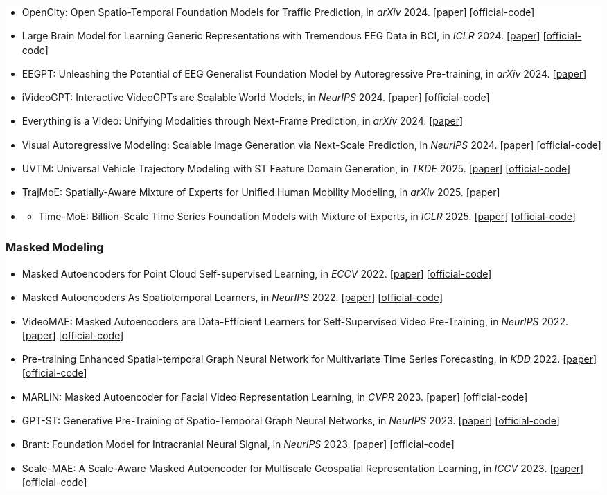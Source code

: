 * OpenCity: Open Spatio-Temporal Foundation Models for Traffic Prediction, in *arXiv* 2024. [[paper](https://arxiv.org/abs/2408.10269)] [[official-code](https://github.com/HKUDS/OpenCity)]

* Large Brain Model for Learning Generic Representations with Tremendous EEG Data in BCI, in *ICLR* 2024. [[paper](https://arxiv.org/abs/2405.18765)] [[official-code](https://github.com/935963004/LaBraM)]

* EEGPT: Unleashing the Potential of EEG Generalist Foundation Model by Autoregressive Pre-training, in *arXiv* 2024. [[paper](https://arxiv.org/abs/2410.19779)]

* iVideoGPT: Interactive VideoGPTs are Scalable World Models, in *NeurIPS* 2024. [[paper](https://arxiv.org/abs/2405.15223)] [[official-code](https://thuml.github.io/iVideoGPT/)]

* Everything is a Video: Unifying Modalities through Next-Frame Prediction, in *arXiv* 2024. [[paper](https://arxiv.org/abs/2411.10503)]

* Visual Autoregressive Modeling: Scalable Image Generation via Next-Scale Prediction, in *NeurIPS* 2024. [[paper](https://arxiv.org/abs/2404.02905)] [[official-code](https://github.com/FoundationVision/VAR)]

* UVTM: Universal Vehicle Trajectory Modeling with ST Feature Domain Generation, in *TKDE* 2025. [[paper](https://arxiv.org/abs/2402.07232)] [[official-code](https://github.com/Logan-Lin/UVTM)]

* TrajMoE: Spatially-Aware Mixture of Experts for Unified Human Mobility Modeling, in *arXiv* 2025. [[paper](https://arxiv.org/abs/2505.18670)]

* * Time-MoE: Billion-Scale Time Series Foundation Models with Mixture of Experts, in *ICLR* 2025. [[paper](https://arxiv.org/abs/2409.16040)] [[official-code](https://github.com/Time-MoE/Time-MoE)]

### Masked Modeling

* Masked Autoencoders for Point Cloud Self-supervised Learning, in *ECCV* 2022. [[paper](https://arxiv.org/abs/2203.06604)] [[official-code](https://github.com/Pang-Yatian/Point-MAE)]

* Masked Autoencoders As Spatiotemporal Learners, in *NeurIPS* 2022. [[paper](https://arxiv.org/abs/2205.09113)] [[official-code](https://github.com/facebookresearch/mae_st)]

* VideoMAE: Masked Autoencoders are Data-Efficient Learners for Self-Supervised Video Pre-Training, in *NeurIPS* 2022. [[paper](https://arxiv.org/abs/2203.12602)] [[official-code](https://github.com/MCG-NJU/VideoMAE)]

* Pre-training Enhanced Spatial-temporal Graph Neural Network for Multivariate Time Series Forecasting, in *KDD* 2022. [[paper](https://arxiv.org/abs/2206.09113)] [[official-code](https://github.com/GestaltCogTeam/STEP)]

* MARLIN: Masked Autoencoder for Facial Video Representation Learning, in *CVPR* 2023. [[paper](https://arxiv.org/abs/2211.06627)] [[official-code](https://github.com/ControlNet/MARLIN)]

* GPT-ST: Generative Pre-Training of Spatio-Temporal Graph Neural Networks, in *NeurIPS* 2023. [[paper](https://arxiv.org/abs/2311.04245)] [[official-code](https://github.com/HKUDS/GPT-ST)]

* Brant: Foundation Model for Intracranial Neural Signal, in *NeurIPS* 2023. [[paper](https://openreview.net/forum?id=DDkl9vaJyE)] [[official-code](https://zju-brainnet.github.io/Brant.github.io/)]

* Scale-MAE: A Scale-Aware Masked Autoencoder for Multiscale Geospatial Representation Learning, in *ICCV* 2023. [[paper](https://openaccess.thecvf.com/content/ICCV2023/papers/Reed_Scale-MAE_A_Scale-Aware_Masked_Autoencoder_for_Multiscale_Geospatial_Representation_Learning_ICCV_2023_paper.pdf)] [[official-code](https://github.com/bair-climate-initiative/scale-mae)]
